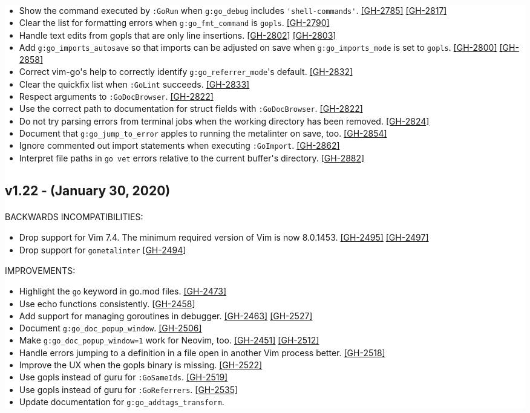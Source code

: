 * Show the command executed by `:GoRun` when `g:go_debug` includes `'shell-commands'`.
  [[GH-2785]](https://github.com/fatih/vim-go/pull/2785)
  [[GH-2817]](https://github.com/fatih/vim-go/pull/2817)
* Clear the list for formatting errors when `g:go_fmt_command` is `gopls`.
  [[GH-2790]](https://github.com/fatih/vim-go/pull/2790)
* Handle text edits from gopls that are only line insertions.
  [[GH-2802]](https://github.com/fatih/vim-go/pull/2802)
  [[GH-2803]](https://github.com/fatih/vim-go/pull/2803)
* Add `g:go_imports_autosave` so that imports can be adjusted on save when
  `g:go_imports_mode` is set to `gopls`.
  [[GH-2800]](https://github.com/fatih/vim-go/pull/2800)
  [[GH-2858]](https://github.com/fatih/vim-go/pull/2858)
* Correct vim-go's help to correctly identify `g:go_referrer_mode`'s default.
  [[GH-2832]](https://github.com/fatih/vim-go/pull/2832)
* Clear the quickfix list when `:GoLint` succeeds.
  [[GH-2833]](https://github.com/fatih/vim-go/pull/2833)
* Respect arguments to `:GoDocBrowser`.
  [[GH-2822]](https://github.com/fatih/vim-go/pull/2822)
* Use the correct path to documentation for struct fields with `:GoDocBrowser`.
  [[GH-2822]](https://github.com/fatih/vim-go/pull/2822)
* Do not try parsing errors from terminal jobs when the working directory has
  been removed.
  [[GH-2824]](https://github.com/fatih/vim-go/pull/2824)
* Document that `g:go_jump_to_error` apples to running the metalinter on save,
  too.
  [[GH-2854]](https://github.com/fatih/vim-go/pull/2854)
* Ignore commented out import statements when executing `:GoImport`.
  [[GH-2862]](https://github.com/fatih/vim-go/pull/2862)
* Interpret file paths in `go vet` errors relative to the current buffer's
  directory.
  [[GH-2882]](https://github.com/fatih/vim-go/pull/2882)

## v1.22 - (January 30, 2020)

BACKWARDS INCOMPATIBILITIES:
* Drop support for Vim 7.4. The minimum required version of Vim is now 8.0.1453.
  [[GH-2495]](https://github.com/fatih/vim-go/pull/2495)
  [[GH-2497]](https://github.com/fatih/vim-go/pull/2497)
* Drop support for `gometalinter`
  [[GH-2494]](https://github.com/fatih/vim-go/pull/2494)

IMPROVEMENTS:
* Highlight the `go` keyword in go.mod files.
  [[GH-2473]](https://github.com/fatih/vim-go/pull/2473)
* Use echo functions consistently.
  [[GH-2458]](https://github.com/fatih/vim-go/pull/2458)
* Add support for managing goroutines in debugger.
  [[GH-2463]](https://github.com/fatih/vim-go/pull/2463)
  [[GH-2527]](https://github.com/fatih/vim-go/pull/2527)
* Document `g:go_doc_popup_window`.
  [[GH-2506]](https://github.com/fatih/vim-go/pull/2506)
* Make `g:go_doc_popup_window=1` work for Neovim, too.
  [[GH-2451]](https://github.com/fatih/vim-go/pull/2451)
  [[GH-2512]](https://github.com/fatih/vim-go/pull/2512)
* Handle errors jumping to a definition in a file open in another Vim process
  better.
  [[GH-2518]](https://github.com/fatih/vim-go/pull/2518)
* Improve the UX when the gopls binary is missing.
  [[GH-2522]](https://github.com/fatih/vim-go/pull/2522)
* Use gopls instead of guru for `:GoSameIds`.
  [[GH-2519]](https://github.com/fatih/vim-go/pull/2519)
* Use gopls instead of guru for `:GoReferrers`.
  [[GH-2535]](https://github.com/fatih/vim-go/pull/2535)
* Update documentation for `g:go_addtags_transform`.